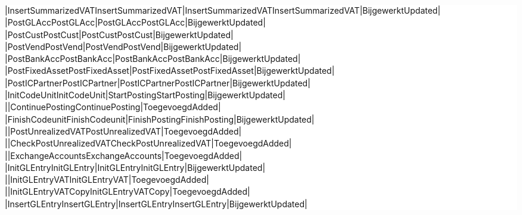 |<span data-ttu-id="88c7d-138">InsertSummarizedVAT</span><span class="sxs-lookup"><span data-stu-id="88c7d-138">InsertSummarizedVAT</span></span>|<span data-ttu-id="88c7d-139">InsertSummarizedVAT</span><span class="sxs-lookup"><span data-stu-id="88c7d-139">InsertSummarizedVAT</span></span>|<span data-ttu-id="88c7d-140">Bijgewerkt</span><span class="sxs-lookup"><span data-stu-id="88c7d-140">Updated</span></span>|  
|<span data-ttu-id="88c7d-141">PostGLAcc</span><span class="sxs-lookup"><span data-stu-id="88c7d-141">PostGLAcc</span></span>|<span data-ttu-id="88c7d-142">PostGLAcc</span><span class="sxs-lookup"><span data-stu-id="88c7d-142">PostGLAcc</span></span>|<span data-ttu-id="88c7d-143">Bijgewerkt</span><span class="sxs-lookup"><span data-stu-id="88c7d-143">Updated</span></span>|  
|<span data-ttu-id="88c7d-144">PostCust</span><span class="sxs-lookup"><span data-stu-id="88c7d-144">PostCust</span></span>|<span data-ttu-id="88c7d-145">PostCust</span><span class="sxs-lookup"><span data-stu-id="88c7d-145">PostCust</span></span>|<span data-ttu-id="88c7d-146">Bijgewerkt</span><span class="sxs-lookup"><span data-stu-id="88c7d-146">Updated</span></span>|  
|<span data-ttu-id="88c7d-147">PostVend</span><span class="sxs-lookup"><span data-stu-id="88c7d-147">PostVend</span></span>|<span data-ttu-id="88c7d-148">PostVend</span><span class="sxs-lookup"><span data-stu-id="88c7d-148">PostVend</span></span>|<span data-ttu-id="88c7d-149">Bijgewerkt</span><span class="sxs-lookup"><span data-stu-id="88c7d-149">Updated</span></span>|  
|<span data-ttu-id="88c7d-150">PostBankAcc</span><span class="sxs-lookup"><span data-stu-id="88c7d-150">PostBankAcc</span></span>|<span data-ttu-id="88c7d-151">PostBankAcc</span><span class="sxs-lookup"><span data-stu-id="88c7d-151">PostBankAcc</span></span>|<span data-ttu-id="88c7d-152">Bijgewerkt</span><span class="sxs-lookup"><span data-stu-id="88c7d-152">Updated</span></span>|  
|<span data-ttu-id="88c7d-153">PostFixedAsset</span><span class="sxs-lookup"><span data-stu-id="88c7d-153">PostFixedAsset</span></span>|<span data-ttu-id="88c7d-154">PostFixedAsset</span><span class="sxs-lookup"><span data-stu-id="88c7d-154">PostFixedAsset</span></span>|<span data-ttu-id="88c7d-155">Bijgewerkt</span><span class="sxs-lookup"><span data-stu-id="88c7d-155">Updated</span></span>|  
|<span data-ttu-id="88c7d-156">PostICPartner</span><span class="sxs-lookup"><span data-stu-id="88c7d-156">PostICPartner</span></span>|<span data-ttu-id="88c7d-157">PostICPartner</span><span class="sxs-lookup"><span data-stu-id="88c7d-157">PostICPartner</span></span>|<span data-ttu-id="88c7d-158">Bijgewerkt</span><span class="sxs-lookup"><span data-stu-id="88c7d-158">Updated</span></span>|  
|<span data-ttu-id="88c7d-159">InitCodeUnit</span><span class="sxs-lookup"><span data-stu-id="88c7d-159">InitCodeUnit</span></span>|<span data-ttu-id="88c7d-160">StartPosting</span><span class="sxs-lookup"><span data-stu-id="88c7d-160">StartPosting</span></span>|<span data-ttu-id="88c7d-161">Bijgewerkt</span><span class="sxs-lookup"><span data-stu-id="88c7d-161">Updated</span></span>|  
||<span data-ttu-id="88c7d-162">ContinuePosting</span><span class="sxs-lookup"><span data-stu-id="88c7d-162">ContinuePosting</span></span>|<span data-ttu-id="88c7d-163">Toegevoegd</span><span class="sxs-lookup"><span data-stu-id="88c7d-163">Added</span></span>|  
|<span data-ttu-id="88c7d-164">FinishCodeunit</span><span class="sxs-lookup"><span data-stu-id="88c7d-164">FinishCodeunit</span></span>|<span data-ttu-id="88c7d-165">FinishPosting</span><span class="sxs-lookup"><span data-stu-id="88c7d-165">FinishPosting</span></span>|<span data-ttu-id="88c7d-166">Bijgewerkt</span><span class="sxs-lookup"><span data-stu-id="88c7d-166">Updated</span></span>|  
||<span data-ttu-id="88c7d-167">PostUnrealizedVAT</span><span class="sxs-lookup"><span data-stu-id="88c7d-167">PostUnrealizedVAT</span></span>|<span data-ttu-id="88c7d-168">Toegevoegd</span><span class="sxs-lookup"><span data-stu-id="88c7d-168">Added</span></span>|  
||<span data-ttu-id="88c7d-169">CheckPostUnrealizedVAT</span><span class="sxs-lookup"><span data-stu-id="88c7d-169">CheckPostUnrealizedVAT</span></span>|<span data-ttu-id="88c7d-170">Toegevoegd</span><span class="sxs-lookup"><span data-stu-id="88c7d-170">Added</span></span>|  
||<span data-ttu-id="88c7d-171">ExchangeAccounts</span><span class="sxs-lookup"><span data-stu-id="88c7d-171">ExchangeAccounts</span></span>|<span data-ttu-id="88c7d-172">Toegevoegd</span><span class="sxs-lookup"><span data-stu-id="88c7d-172">Added</span></span>|  
|<span data-ttu-id="88c7d-173">InitGLEntry</span><span class="sxs-lookup"><span data-stu-id="88c7d-173">InitGLEntry</span></span>|<span data-ttu-id="88c7d-174">InitGLEntry</span><span class="sxs-lookup"><span data-stu-id="88c7d-174">InitGLEntry</span></span>|<span data-ttu-id="88c7d-175">Bijgewerkt</span><span class="sxs-lookup"><span data-stu-id="88c7d-175">Updated</span></span>|  
||<span data-ttu-id="88c7d-176">InitGLEntryVAT</span><span class="sxs-lookup"><span data-stu-id="88c7d-176">InitGLEntryVAT</span></span>|<span data-ttu-id="88c7d-177">Toegevoegd</span><span class="sxs-lookup"><span data-stu-id="88c7d-177">Added</span></span>|  
||<span data-ttu-id="88c7d-178">InitGLEntryVATCopy</span><span class="sxs-lookup"><span data-stu-id="88c7d-178">InitGLEntryVATCopy</span></span>|<span data-ttu-id="88c7d-179">Toegevoegd</span><span class="sxs-lookup"><span data-stu-id="88c7d-179">Added</span></span>|  
|<span data-ttu-id="88c7d-180">InsertGLEntry</span><span class="sxs-lookup"><span data-stu-id="88c7d-180">InsertGLEntry</span></span>|<span data-ttu-id="88c7d-181">InsertGLEntry</span><span class="sxs-lookup"><span data-stu-id="88c7d-181">InsertGLEntry</span></span>|<span data-ttu-id="88c7d-182">Bijgewerkt</span><span class="sxs-lookup"><span data-stu-id="88c7d-182">Updated</span></span>|  